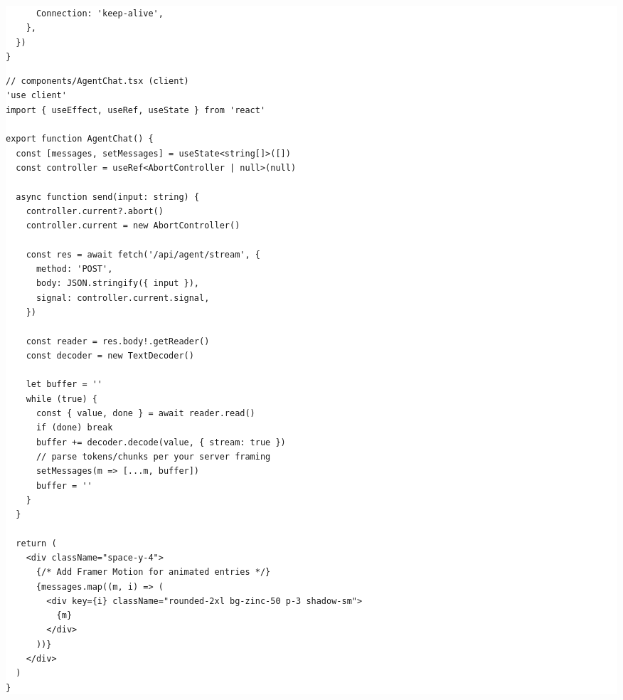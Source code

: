 ```
      Connection: 'keep-alive',
    },
  })
}
```

```tsx
// components/AgentChat.tsx (client)
'use client'
import { useEffect, useRef, useState } from 'react'

export function AgentChat() {
  const [messages, setMessages] = useState<string[]>([])
  const controller = useRef<AbortController | null>(null)

  async function send(input: string) {
    controller.current?.abort()
    controller.current = new AbortController()

    const res = await fetch('/api/agent/stream', {
      method: 'POST',
      body: JSON.stringify({ input }),
      signal: controller.current.signal,
    })

    const reader = res.body!.getReader()
    const decoder = new TextDecoder()

    let buffer = ''
    while (true) {
      const { value, done } = await reader.read()
      if (done) break
      buffer += decoder.decode(value, { stream: true })
      // parse tokens/chunks per your server framing
      setMessages(m => [...m, buffer])
      buffer = ''
    }
  }

  return (
    <div className="space-y-4">
      {/* Add Framer Motion for animated entries */}
      {messages.map((m, i) => (
        <div key={i} className="rounded-2xl bg-zinc-50 p-3 shadow-sm">
          {m}
        </div>
      ))}
    </div>
  )
}
```
